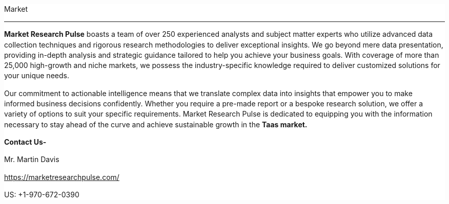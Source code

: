 Market</a></em></strong></p></blockquote><hr /><p><strong>Market Research Pulse</strong> boasts a team of over 250 experienced analysts and subject matter experts who utilize advanced data collection techniques and rigorous research methodologies to deliver exceptional insights. We go beyond mere data presentation, providing in-depth analysis and strategic guidance tailored to help you achieve your business goals. With coverage of more than 25,000 high-growth and niche markets, we possess the industry-specific knowledge required to deliver customized solutions for your unique needs.</p><p>Our commitment to actionable intelligence means that we translate complex data into insights that empower you to make informed business decisions confidently. Whether you require a pre-made report or a bespoke research solution, we offer a variety of options to suit your specific requirements. Market Research Pulse is dedicated to equipping you with the information necessary to stay ahead of the curve and achieve sustainable growth in the <strong>Taas market.</strong></p><p><strong>Contact Us-</strong></p><p>Mr. Martin Davis</p><p>https://marketresearchpulse.com/</p><p>US: +1-970-672-0390</p>
